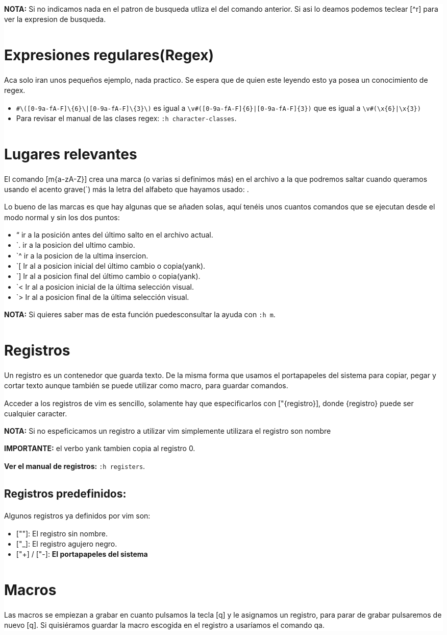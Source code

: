 **NOTA:** Si no indicamos nada en el patron de busqueda utliza el del comando anterior. Si asi lo deamos podemos teclear [^r] para ver la expresion de busqueda.

# Expresiones regulares(Regex)
Aca solo iran unos pequeños ejemplo, nada practico. Se espera que de quien este leyendo esto ya posea un conocimiento de regex.

- `#\([0-9a-fA-F]\{6}\|[0-9a-fA-F]\{3}\)` es igual a `\v#([0-9a-fA-F]{6}|[0-9a-fA-F]{3})` que es igual a `\v#(\x{6}|\x{3})`
- Para revisar el manual de las clases regex: `:h character-classes`.

# Lugares relevantes
El comando [m{a-zA-Z}] crea una marca (o varias si definimos más) en el archivo a la que podremos saltar cuando queramos usando el acento grave(\`) más la letra del alfabeto que hayamos usado: .

Lo bueno de las marcas es que hay algunas que se añaden solas, aquí tenéis unos cuantos comandos que se ejecutan desde el modo normal y sin los dos puntos:

- “ ir a la posición antes del último salto en el archivo actual.
- \`. ir a la posicion del ultimo cambio.
- \`^ ir a la posicion de la ultima insercion.
- \`[ Ir al a posicion inicial del último cambio o copia(yank).
- \`] Ir al a posicion final del último cambio o copia(yank).
- \`< Ir al a posicion inicial de la última selección visual.
- \`> Ir al a posicion final de la última selección visual.

**NOTA:** Si quieres saber mas de esta función puedesconsultar la ayuda con `:h m`.

# Registros
Un registro es un contenedor que guarda texto. De la misma forma que usamos el portapapeles del sistema para copiar, pegar y cortar texto aunque también se puede utilizar como macro, para guardar comandos.

Acceder a los registros de vim es sencillo, solamente hay que especificarlos con ["{registro}], donde {registro} puede ser cualquier caracter.

**NOTA:** Si no espeficicamos un registro a utilizar vim simplemente utilizara el registro son nombre

**IMPORTANTE:** el verbo yank tambien copia al registro 0.

**Ver el manual de registros:** `:h registers`.

## Registros predefinidos:
Algunos registros ya definidos por vim son:
- [""]: El registro sin nombre.
- ["\_]: El registro agujero negro.
- ["+] / ["-]: **El portapapeles del sistema**

# Macros
Las macros se empiezan a grabar en cuanto pulsamos la tecla [q] y le asignamos un registro, para parar de grabar pulsaremos de nuevo [q]. Si quisiéramos guardar la macro escogida en el registro a usaríamos el comando qa.
